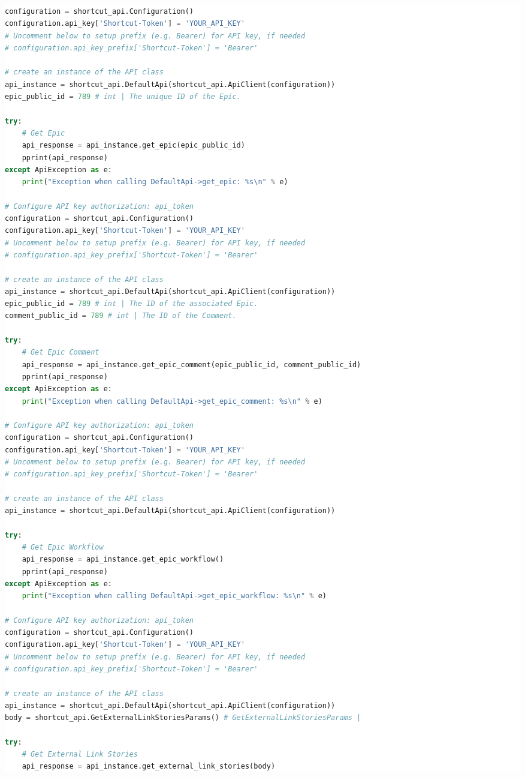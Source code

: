 ```python
configuration = shortcut_api.Configuration()
configuration.api_key['Shortcut-Token'] = 'YOUR_API_KEY'
# Uncomment below to setup prefix (e.g. Bearer) for API key, if needed
# configuration.api_key_prefix['Shortcut-Token'] = 'Bearer'

# create an instance of the API class
api_instance = shortcut_api.DefaultApi(shortcut_api.ApiClient(configuration))
epic_public_id = 789 # int | The unique ID of the Epic.

try:
    # Get Epic
    api_response = api_instance.get_epic(epic_public_id)
    pprint(api_response)
except ApiException as e:
    print("Exception when calling DefaultApi->get_epic: %s\n" % e)

# Configure API key authorization: api_token
configuration = shortcut_api.Configuration()
configuration.api_key['Shortcut-Token'] = 'YOUR_API_KEY'
# Uncomment below to setup prefix (e.g. Bearer) for API key, if needed
# configuration.api_key_prefix['Shortcut-Token'] = 'Bearer'

# create an instance of the API class
api_instance = shortcut_api.DefaultApi(shortcut_api.ApiClient(configuration))
epic_public_id = 789 # int | The ID of the associated Epic.
comment_public_id = 789 # int | The ID of the Comment.

try:
    # Get Epic Comment
    api_response = api_instance.get_epic_comment(epic_public_id, comment_public_id)
    pprint(api_response)
except ApiException as e:
    print("Exception when calling DefaultApi->get_epic_comment: %s\n" % e)

# Configure API key authorization: api_token
configuration = shortcut_api.Configuration()
configuration.api_key['Shortcut-Token'] = 'YOUR_API_KEY'
# Uncomment below to setup prefix (e.g. Bearer) for API key, if needed
# configuration.api_key_prefix['Shortcut-Token'] = 'Bearer'

# create an instance of the API class
api_instance = shortcut_api.DefaultApi(shortcut_api.ApiClient(configuration))

try:
    # Get Epic Workflow
    api_response = api_instance.get_epic_workflow()
    pprint(api_response)
except ApiException as e:
    print("Exception when calling DefaultApi->get_epic_workflow: %s\n" % e)

# Configure API key authorization: api_token
configuration = shortcut_api.Configuration()
configuration.api_key['Shortcut-Token'] = 'YOUR_API_KEY'
# Uncomment below to setup prefix (e.g. Bearer) for API key, if needed
# configuration.api_key_prefix['Shortcut-Token'] = 'Bearer'

# create an instance of the API class
api_instance = shortcut_api.DefaultApi(shortcut_api.ApiClient(configuration))
body = shortcut_api.GetExternalLinkStoriesParams() # GetExternalLinkStoriesParams | 

try:
    # Get External Link Stories
    api_response = api_instance.get_external_link_stories(body)
```